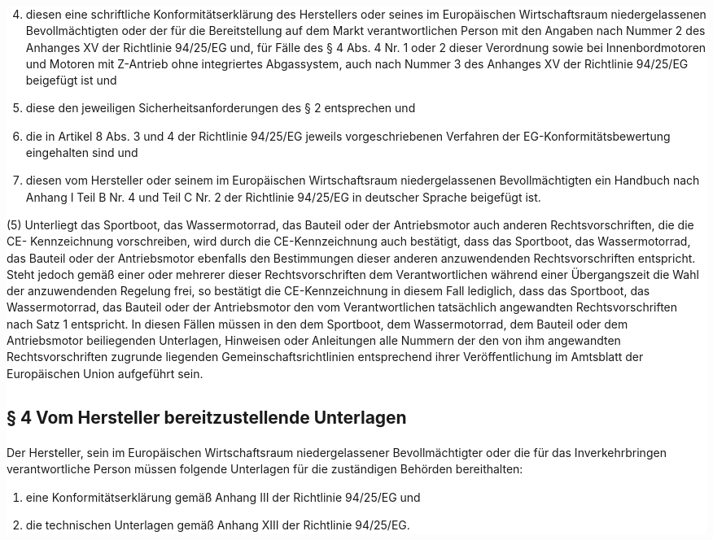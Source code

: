 
4.  diesen eine schriftliche Konformitätserklärung des Herstellers oder
    seines im Europäischen Wirtschaftsraum niedergelassenen
    Bevollmächtigten oder der für die Bereitstellung auf dem Markt
    verantwortlichen Person mit den Angaben nach Nummer 2 des Anhanges XV
    der Richtlinie 94/25/EG und, für Fälle des § 4 Abs. 4 Nr. 1 oder 2
    dieser Verordnung sowie bei Innenbordmotoren und Motoren mit Z-Antrieb
    ohne integriertes Abgassystem, auch nach Nummer 3 des Anhanges XV der
    Richtlinie 94/25/EG beigefügt ist und


5.  diese den jeweiligen Sicherheitsanforderungen des § 2 entsprechen und


6.  die in Artikel 8 Abs. 3 und 4 der Richtlinie 94/25/EG jeweils
    vorgeschriebenen Verfahren der EG-Konformitätsbewertung eingehalten
    sind und


7.  diesen vom Hersteller oder seinem im Europäischen Wirtschaftsraum
    niedergelassenen Bevollmächtigten ein Handbuch nach Anhang I Teil B
    Nr. 4 und Teil C Nr. 2 der Richtlinie 94/25/EG in deutscher Sprache
    beigefügt ist.




(5) Unterliegt das Sportboot, das Wassermotorrad, das Bauteil oder der
Antriebsmotor auch anderen Rechtsvorschriften, die die CE-
Kennzeichnung vorschreiben, wird durch die CE-Kennzeichnung auch
bestätigt, dass das Sportboot, das Wassermotorrad, das Bauteil oder
der Antriebsmotor ebenfalls den Bestimmungen dieser anderen
anzuwendenden Rechtsvorschriften entspricht. Steht jedoch gemäß einer
oder mehrerer dieser Rechtsvorschriften dem Verantwortlichen während
einer Übergangszeit die Wahl der anzuwendenden Regelung frei, so
bestätigt die CE-Kennzeichnung in diesem Fall lediglich, dass das
Sportboot, das Wassermotorrad, das Bauteil oder der Antriebsmotor den
vom Verantwortlichen tatsächlich angewandten Rechtsvorschriften nach
Satz 1 entspricht. In diesen Fällen müssen in den dem Sportboot, dem
Wassermotorrad, dem Bauteil oder dem Antriebsmotor beiliegenden
Unterlagen, Hinweisen oder Anleitungen alle Nummern der den von ihm
angewandten Rechtsvorschriften zugrunde liegenden
Gemeinschaftsrichtlinien entsprechend ihrer Veröffentlichung im
Amtsblatt der Europäischen Union aufgeführt sein.

## § 4 Vom Hersteller bereitzustellende Unterlagen

Der Hersteller, sein im Europäischen Wirtschaftsraum niedergelassener
Bevollmächtigter oder die für das Inverkehrbringen verantwortliche
Person müssen folgende Unterlagen für die zuständigen Behörden
bereithalten:

1.  eine Konformitätserklärung gemäß Anhang III der Richtlinie 94/25/EG
    und


2.  die technischen Unterlagen gemäß Anhang XIII der Richtlinie 94/25/EG.

